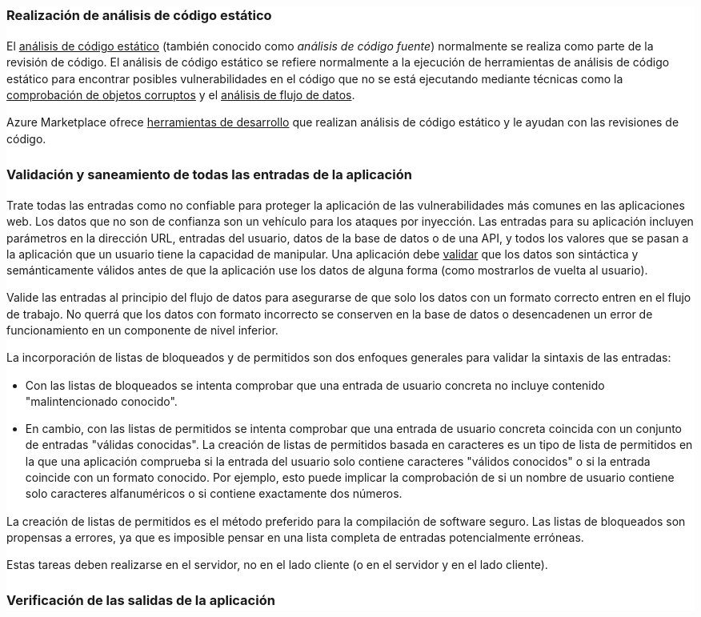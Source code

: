 ### <a name="perform-static-code-analysis"></a>Realización de análisis de código estático

El [análisis de código estático](https://owasp.org/www-community/controls/Static_Code_Analysis) (también conocido como *análisis de código fuente*) normalmente se realiza como parte de la revisión de código. El análisis de código estático se refiere normalmente a la ejecución de herramientas de análisis de código estático para encontrar posibles vulnerabilidades en el código que no se está ejecutando mediante técnicas como la [comprobación de objetos corruptos](https://en.wikipedia.org/wiki/Taint_checking) y el [análisis de flujo de datos](https://en.wikipedia.org/wiki/Data-flow_analysis).

Azure Marketplace ofrece [herramientas de desarrollo](https://azuremarketplace.microsoft.com/marketplace/apps/category/developer-tools?page=1&search=code%20review) que realizan análisis de código estático y le ayudan con las revisiones de código.

### <a name="validate-and-sanitize-every-input-for-your-application"></a>Validación y saneamiento de todas las entradas de la aplicación

Trate todas las entradas como no confiable para proteger la aplicación de las vulnerabilidades más comunes en las aplicaciones web. Los datos que no son de confianza son un vehículo para los ataques por inyección. Las entradas para su aplicación incluyen parámetros en la dirección URL, entradas del usuario, datos de la base de datos o de una API, y todos los valores que se pasan a la aplicación que un usuario tiene la capacidad de manipular. Una aplicación debe [validar](https://owasp.org/www-project-proactive-controls/v3/en/c5-validate-inputs) que los datos son sintáctica y semánticamente válidos antes de que la aplicación use los datos de alguna forma (como mostrarlos de vuelta al usuario).

Valide las entradas al principio del flujo de datos para asegurarse de que solo los datos con un formato correcto entren en el flujo de trabajo. No querrá que los datos con formato incorrecto se conserven en la base de datos o desencadenen un error de funcionamiento en un componente de nivel inferior.

La incorporación de listas de bloqueados y de permitidos son dos enfoques generales para validar la sintaxis de las entradas:

  - Con las listas de bloqueados se intenta comprobar que una entrada de usuario concreta no incluye contenido "malintencionado conocido".

  - En cambio, con las listas de permitidos se intenta comprobar que una entrada de usuario concreta coincida con un conjunto de entradas "válidas conocidas". La creación de listas de permitidos basada en caracteres es un tipo de lista de permitidos en la que una aplicación comprueba si la entrada del usuario solo contiene caracteres "válidos conocidos" o si la entrada coincide con un formato conocido.
    Por ejemplo, esto puede implicar la comprobación de si un nombre de usuario contiene solo caracteres alfanuméricos o si contiene exactamente dos números.

La creación de listas de permitidos es el método preferido para la compilación de software seguro.
Las listas de bloqueados son propensas a errores, ya que es imposible pensar en una lista completa de entradas potencialmente erróneas.

Estas tareas deben realizarse en el servidor, no en el lado cliente (o en el servidor y en el lado cliente).

### <a name="verify-your-applications-outputs"></a>Verificación de las salidas de la aplicación
